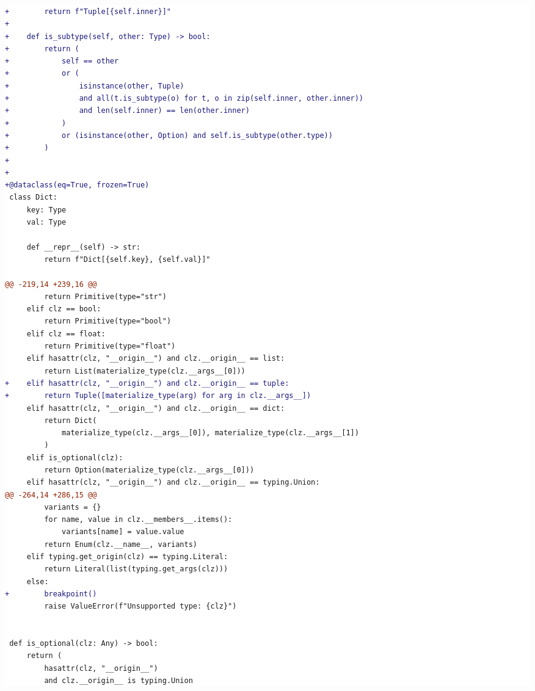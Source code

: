 ```diff
+        return f"Tuple[{self.inner}]"
+
+    def is_subtype(self, other: Type) -> bool:
+        return (
+            self == other
+            or (
+                isinstance(other, Tuple)
+                and all(t.is_subtype(o) for t, o in zip(self.inner, other.inner))
+                and len(self.inner) == len(other.inner)
+            )
+            or (isinstance(other, Option) and self.is_subtype(other.type))
+        )
+
+
+@dataclass(eq=True, frozen=True)
 class Dict:
     key: Type
     val: Type
 
     def __repr__(self) -> str:
         return f"Dict[{self.key}, {self.val}]"
 
@@ -219,14 +239,16 @@
         return Primitive(type="str")
     elif clz == bool:
         return Primitive(type="bool")
     elif clz == float:
         return Primitive(type="float")
     elif hasattr(clz, "__origin__") and clz.__origin__ == list:
         return List(materialize_type(clz.__args__[0]))
+    elif hasattr(clz, "__origin__") and clz.__origin__ == tuple:
+        return Tuple([materialize_type(arg) for arg in clz.__args__])
     elif hasattr(clz, "__origin__") and clz.__origin__ == dict:
         return Dict(
             materialize_type(clz.__args__[0]), materialize_type(clz.__args__[1])
         )
     elif is_optional(clz):
         return Option(materialize_type(clz.__args__[0]))
     elif hasattr(clz, "__origin__") and clz.__origin__ == typing.Union:
@@ -264,14 +286,15 @@
         variants = {}
         for name, value in clz.__members__.items():
             variants[name] = value.value
         return Enum(clz.__name__, variants)
     elif typing.get_origin(clz) == typing.Literal:
         return Literal(list(typing.get_args(clz)))
     else:
+        breakpoint()
         raise ValueError(f"Unsupported type: {clz}")
 
 
 def is_optional(clz: Any) -> bool:
     return (
         hasattr(clz, "__origin__")
         and clz.__origin__ is typing.Union
```
